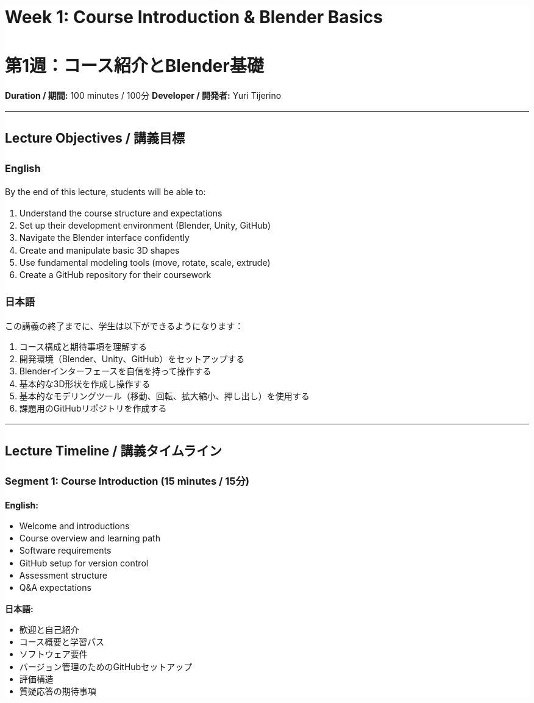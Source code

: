 # Week 1: Course Introduction & Blender Basics
# 第1週：コース紹介とBlender基礎

**Duration / 期間:** 100 minutes / 100分
**Developer / 開発者:** Yuri Tijerino

---

## Lecture Objectives / 講義目標

### English
By the end of this lecture, students will be able to:
1. Understand the course structure and expectations
2. Set up their development environment (Blender, Unity, GitHub)
3. Navigate the Blender interface confidently
4. Create and manipulate basic 3D shapes
5. Use fundamental modeling tools (move, rotate, scale, extrude)
6. Create a GitHub repository for their coursework

### 日本語
この講義の終了までに、学生は以下ができるようになります：
1. コース構成と期待事項を理解する
2. 開発環境（Blender、Unity、GitHub）をセットアップする
3. Blenderインターフェースを自信を持って操作する
4. 基本的な3D形状を作成し操作する
5. 基本的なモデリングツール（移動、回転、拡大縮小、押し出し）を使用する
6. 課題用のGitHubリポジトリを作成する

---

## Lecture Timeline / 講義タイムライン

### Segment 1: Course Introduction (15 minutes / 15分)
**English:**
- Welcome and introductions
- Course overview and learning path
- Software requirements
- GitHub setup for version control
- Assessment structure
- Q&A expectations

**日本語:**
- 歓迎と自己紹介
- コース概要と学習パス
- ソフトウェア要件
- バージョン管理のためのGitHubセットアップ
- 評価構造
- 質疑応答の期待事項
